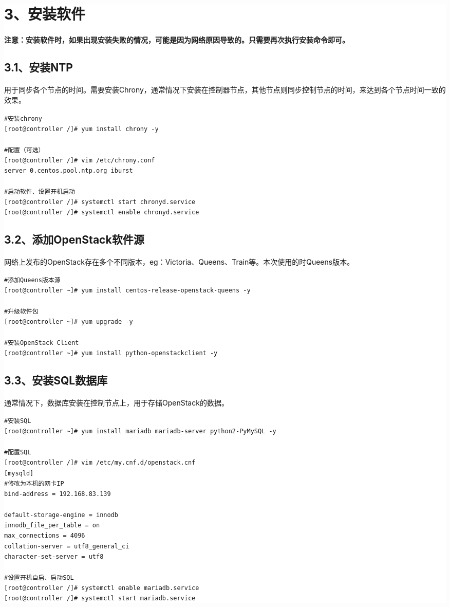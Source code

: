 

# 3、安装软件

**注意：安装软件时，如果出现安装失败的情况，可能是因为网络原因导致的。只需要再次执行安装命令即可。**

## 3.1、安装NTP

用于同步各个节点的时间。需要安装Chrony，通常情况下安装在控制器节点，其他节点则同步控制节点的时间，来达到各个节点时间一致的效果。

```shell
#安装chrony
[root@controller /]# yum install chrony -y

#配置（可选）
[root@controller /]# vim /etc/chrony.conf
server 0.centos.pool.ntp.org iburst

#启动软件、设置开机启动
[root@controller /]# systemctl start chronyd.service
[root@controller /]# systemctl enable chronyd.service

```



## 3.2、添加OpenStack软件源

网络上发布的OpenStack存在多个不同版本，eg：Victoria、Queens、Train等。本次使用的时Queens版本。

```shell
#添加Queens版本源
[root@controller ~]# yum install centos-release-openstack-queens -y 

#升级软件包
[root@controller ~]# yum upgrade -y

#安装OpenStack Client
[root@controller ~]# yum install python-openstackclient -y
```



## 3.3、安装SQL数据库

通常情况下，数据库安装在控制节点上，用于存储OpenStack的数据。

```shell
#安装SQL
[root@controller ~]# yum install mariadb mariadb-server python2-PyMySQL -y

#配置SQL
[root@controller /]# vim /etc/my.cnf.d/openstack.cnf
[mysqld]
#修改为本机的网卡IP
bind-address = 192.168.83.139

default-storage-engine = innodb
innodb_file_per_table = on
max_connections = 4096
collation-server = utf8_general_ci
character-set-server = utf8

#设置开机自启、启动SQL
[root@controller /]# systemctl enable mariadb.service
[root@controller /]# systemctl start mariadb.service

```